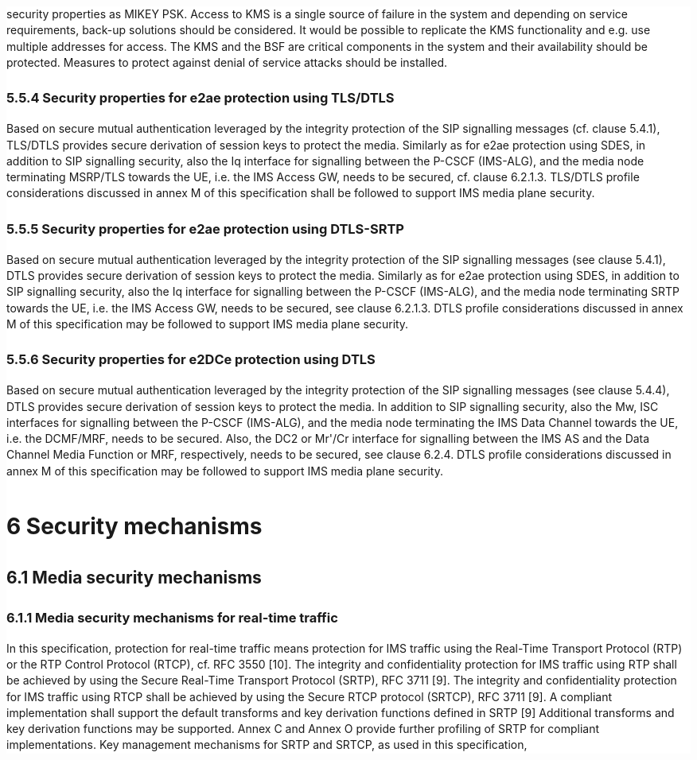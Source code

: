 security properties as MIKEY PSK.
Access to KMS is a single source of failure in the system and depending on
service requirements, back-up solutions should be considered. It would be
possible to replicate the KMS functionality and e.g. use multiple addresses
for access.
The KMS and the BSF are critical components in the system and their
availability should be protected. Measures to protect against denial of
service attacks should be installed.
### 5.5.4 Security properties for e2ae protection using TLS/DTLS
Based on secure mutual authentication leveraged by the integrity protection of
the SIP signalling messages (cf. clause 5.4.1), TLS/DTLS provides secure
derivation of session keys to protect the media.
Similarly as for e2ae protection using SDES, in addition to SIP signalling
security, also the Iq interface for signalling between the P-CSCF (IMS-ALG),
and the media node terminating MSRP/TLS towards the UE, i.e. the IMS Access
GW, needs to be secured, cf. clause 6.2.1.3.
TLS/DTLS profile considerations discussed in annex M of this specification
shall be followed to support IMS media plane security.
### 5.5.5 Security properties for e2ae protection using DTLS-SRTP
Based on secure mutual authentication leveraged by the integrity protection of
the SIP signalling messages (see clause 5.4.1), DTLS provides secure
derivation of session keys to protect the media.
Similarly as for e2ae protection using SDES, in addition to SIP signalling
security, also the Iq interface for signalling between the P-CSCF (IMS-ALG),
and the media node terminating SRTP towards the UE, i.e. the IMS Access GW,
needs to be secured, see clause 6.2.1.3.
DTLS profile considerations discussed in annex M of this specification may be
followed to support IMS media plane security.
### 5.5.6 Security properties for e2DCe protection using DTLS
Based on secure mutual authentication leveraged by the integrity protection of
the SIP signalling messages (see clause 5.4.4), DTLS provides secure
derivation of session keys to protect the media.
In addition to SIP signalling security, also the Mw, ISC interfaces for
signalling between the P-CSCF (IMS-ALG), and the media node terminating the
IMS Data Channel towards the UE, i.e. the DCMF/MRF, needs to be secured. Also,
the DC2 or Mr'/Cr interface for signalling between the IMS AS and the Data
Channel Media Function or MRF, respectively, needs to be secured, see clause
6.2.4.
DTLS profile considerations discussed in annex M of this specification may be
followed to support IMS media plane security.
# 6 Security mechanisms
## 6.1 Media security mechanisms
### 6.1.1 Media security mechanisms for real-time traffic
In this specification, protection for real-time traffic means protection for
IMS traffic using the Real-Time Transport Protocol (RTP) or the RTP Control
Protocol (RTCP), cf. RFC 3550 [10].
The integrity and confidentiality protection for IMS traffic using RTP shall
be achieved by using the Secure Real-Time Transport Protocol (SRTP), RFC 3711
[9]. The integrity and confidentiality protection for IMS traffic using RTCP
shall be achieved by using the Secure RTCP protocol (SRTCP), RFC 3711 [9].
A compliant implementation shall support the default transforms and key
derivation functions defined in SRTP [9] Additional transforms and key
derivation functions may be supported. Annex C and Annex O provide further
profiling of SRTP for compliant implementations.
Key management mechanisms for SRTP and SRTCP, as used in this specification,
